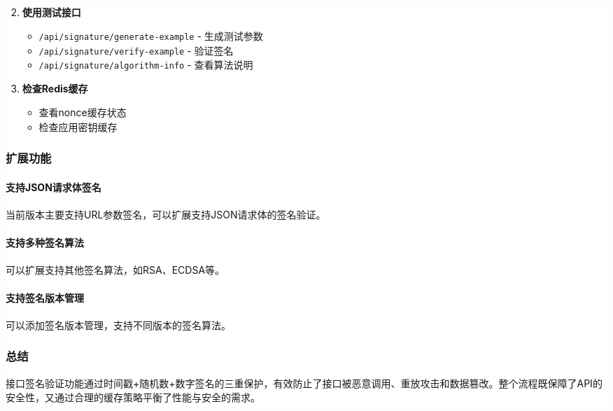 2. **使用测试接口**
   - `/api/signature/generate-example` - 生成测试参数
   - `/api/signature/verify-example` - 验证签名
   - `/api/signature/algorithm-info` - 查看算法说明

3. **检查Redis缓存**
   - 查看nonce缓存状态
   - 检查应用密钥缓存

### 扩展功能

#### 支持JSON请求体签名
当前版本主要支持URL参数签名，可以扩展支持JSON请求体的签名验证。

#### 支持多种签名算法
可以扩展支持其他签名算法，如RSA、ECDSA等。

#### 支持签名版本管理
可以添加签名版本管理，支持不同版本的签名算法。

### 总结

接口签名验证功能通过时间戳+随机数+数字签名的三重保护，有效防止了接口被恶意调用、重放攻击和数据篡改。整个流程既保障了API的安全性，又通过合理的缓存策略平衡了性能与安全的需求。